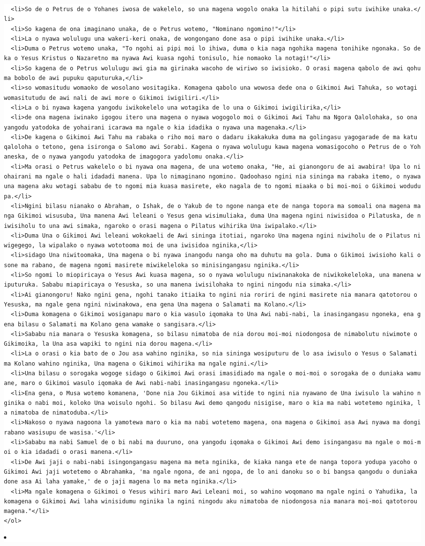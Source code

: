       <li>So de o Petrus de o Yohanes iwosa de wakelelo, so una magena wogolo onaka la hitilahi o pipi sutu iwihike unaka.</li>
      <li>So kagena de ona imaginano unaka, de o Petrus wotemo, "Nominano ngomino!"</li>
      <li>La o nyawa wolulugu una wakeri-keri onaka, de wongongano done asa o pipi iwihike unaka.</li>
      <li>Duma o Petrus wotemo unaka, "To ngohi ai pipi moi lo ihiwa, duma o kia naga ngohika magena tonihike ngonaka. So de ka o Yesus Kristus o Nazaretno ma nyawa Awi kuasa ngohi tonisulo, hie nomaoko la notagi!"</li>
      <li>So kagena de o Petrus wolulugu awi gia ma girinaka wacoho de wiriwo so iwisioko. O orasi magena qabolo de awi qohu ma bobolo de awi pupuku qaputuruka,</li>
      <li>so womasitudu womaoko de wosolano wositagika. Komagena qabolo una wowosa dede ona o Gikimoi Awi Tahuka, so wotagi womasitutudu de awi nali de awi more o Gikimoi iwigiliri.</li>
      <li>La o bi nyawa kagena yangodu iwikokelelo una wotagika de lo una o Gikimoi iwigilirika,</li>
      <li>de ona magena iwinako igogou itero una magena o nyawa wogogolo moi o Gikimoi Awi Tahu ma Ngora Qalolohaka, so ona yangodu yatodoka de yohairani icarawa ma ngale o kia idadika o nyawa una magenaka.</li>
      <li>De kagena o Gikimoi Awi Tahu ma rabaka o riho moi maro o dadaru ikakakuka duma ma golingasu yagogarade de ma katu qaloloha o tetono, gena isironga o Salomo awi Sorabi. Kagena o nyawa wolulugu kawa magena womasigocoho o Petrus de o Yohaneska, de o nyawa yangodu yatodoka de imagogora yadolomu onaka.</li>
      <li>Ma orasi o Petrus wakelelo o bi nyawa ona magena, de una wotemo onaka, "He, ai gianongoru de ai awabira! Upa lo niohairani ma ngale o hali idadadi manena. Upa lo nimaginano ngomino. Qadoohaso ngini nia sininga ma rabaka itemo, o nyawa una magena aku wotagi sababu de to ngomi mia kuasa masirete, eko nagala de to ngomi miaaka o bi moi-moi o Gikimoi wodudupa.</li>
      <li>Ngini bilasu nianako o Abraham, o Ishak, de o Yakub de to ngone nanga ete de nanga topora ma somoali ona magena manga Gikimoi wisusuba, Una manena Awi leleani o Yesus gena wisimuliaka, duma Una magena ngini niwisidoa o Pilatuska, de niwisiholu to una awi simaka, ngaroko o orasi magena o Pilatus wihirika Una iwipalako.</li>
      <li>Duma Una o Gikimoi Awi leleani wokokaeli de Awi sininga itotiai, ngaroko Una magena ngini niwiholu de o Pilatus niwigegego, la wipalako o nyawa wototooma moi de una iwisidoa nginika,</li>
      <li>sidago Una niwitoomaka, Una magena o bi nyawa inangodu nanga oho ma duhutu ma gola. Duma o Gikimoi iwisioho kali o sone ma rabano, de magena ngomi masirete miwikeleloka so minisingangasu nginika.</li>
      <li>So ngomi lo miopiricaya o Yesus Awi kuasa magena, so o nyawa wolulugu niwinanakoka de niwikokeleloka, una manena wiputuruka. Sababu miapiricaya o Yesuska, so una manena iwisilohaka to ngini ningodu nia simaka.</li>
      <li>Ai gianongoru! Nako ngini gena, ngohi tanako itiaika to ngini nia roriri de ngini masirete nia manara qatotorou o Yesuska, ma ngale gena ngini niwinakowa, ena gena Una magena o Salamati ma Kolano.</li>
      <li>Duma komagena o Gikimoi wosiganapu maro o kia wasulo iqomaka to Una Awi nabi-nabi, la inasingangasu ngoneka, ena gena bilasu o Salamati ma Kolano gena wamake o sangisara.</li>
      <li>Sababu nia manara o Yesuska komagena, so bilasu nimatoba de nia dorou moi-moi niodongosa de nimabolutu niwimote o Gikimoika, la Una asa wapiki to ngini nia dorou magena.</li>
      <li>La o orasi o kia bato de o Jou asa wahino nginika, so nia sininga wosiputuru de lo asa iwisulo o Yesus o Salamati ma Kolano wahino nginika, Una magena o Gikimoi wihirika ma ngale ngini.</li>
      <li>Una bilasu o sorogaka wogoge sidago o Gikimoi Awi orasi imasidiado ma ngale o moi-moi o sorogaka de o duniaka wamuane, maro o Gikimoi wasulo iqomaka de Awi nabi-nabi inasingangasu ngoneka.</li>
      <li>Ena gena, o Musa wotemo komanena, 'Done nia Jou Gikimoi asa witide to ngini nia nyawano de Una iwisulo la wahino nginika o nabi moi, koloko Una woisulo ngohi. So bilasu Awi demo qangodu nisigise, maro o kia ma nabi wotetemo nginika, la nimatoba de nimatoduba.</li>
      <li>Nakoso o nyawa nagoona la yamotewa maro o kia ma nabi wotetemo magena, ona magena o Gikimoi asa Awi nyawa ma dongirabano wasisupu de wasisa.'</li>
      <li>Sababu ma nabi Samuel de o bi nabi ma duuruno, ona yangodu iqomaka o Gikimoi Awi demo isingangasu ma ngale o moi-moi o kia idadadi o orasi manena.</li>
      <li>De Awi jaji o nabi-nabi isingongangasu magena ma meta nginika, de kiaka nanga ete de nanga topora yodupa yacoho o Gikimoi Awi jaji wotetemo o Abrahamka, 'ma ngale ngona, de ani ngopa, de lo ani danoku so o bi bangsa qangodu o duniaka done asa Ai laha yamake,' de o jaji magena lo ma meta nginika.</li>
      <li>Ma ngale komagena o Gikimoi o Yesus wihiri maro Awi Leleani moi, so wahino woqomano ma ngale ngini o Yahudika, la komagena o Gikimoi Awi laha winisidumu nginika la ngini ningodu aku nimatoba de niodongosa nia manara moi-moi qatotorou magena."</li>
    </ol>
  </li>
  <li>
    <ol>